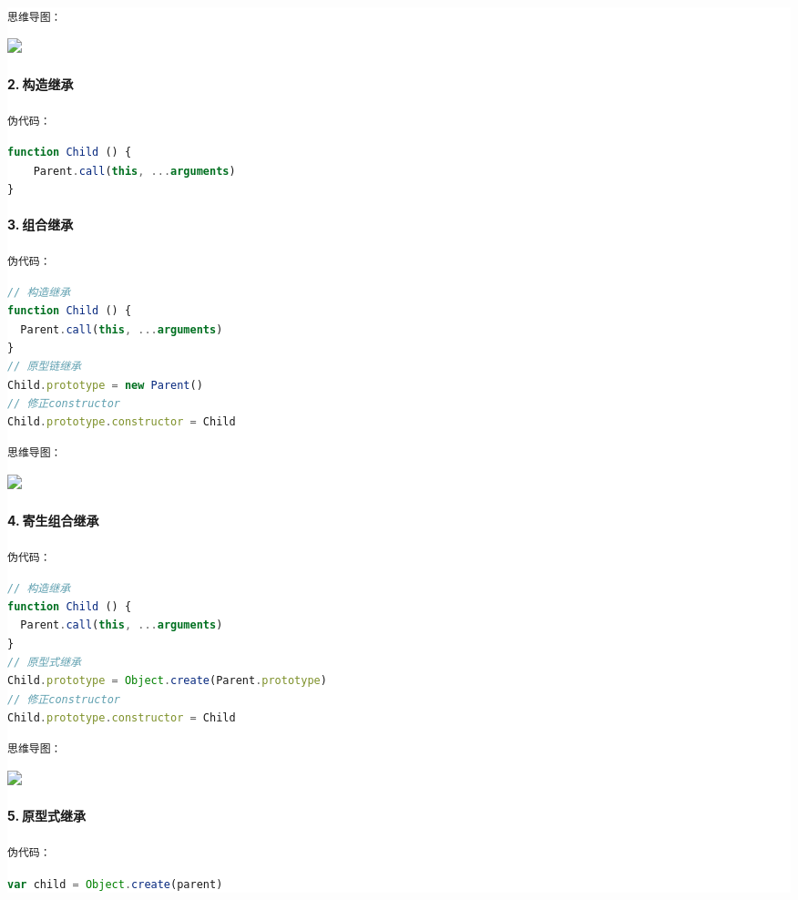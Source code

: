 `思维导图：`

![](https://user-gold-cdn.xitu.io/2020/3/21/170fd251c0a7bd89?w=1590&h=1036&f=jpeg&s=153722)

#### 2. 构造继承

`伪代码：`

```javascript
function Child () {
    Parent.call(this, ...arguments)
}
```

#### 3. 组合继承

`伪代码：`

```javascript
// 构造继承
function Child () {
  Parent.call(this, ...arguments)
}
// 原型链继承
Child.prototype = new Parent()
// 修正constructor
Child.prototype.constructor = Child
```

`思维导图：`

![](https://user-gold-cdn.xitu.io/2020/3/21/170fd28ceb233b57?w=1654&h=1068&f=jpeg&s=169818)

#### 4. 寄生组合继承

`伪代码：`

```javascript
// 构造继承
function Child () {
  Parent.call(this, ...arguments)
}
// 原型式继承
Child.prototype = Object.create(Parent.prototype)
// 修正constructor
Child.prototype.constructor = Child
```

`思维导图：`

![](https://user-gold-cdn.xitu.io/2020/3/21/170fd2bbd607befc?w=1720&h=1200&f=jpeg&s=184411)

#### 5. 原型式继承

`伪代码：`

```javascript
var child = Object.create(parent)
```
